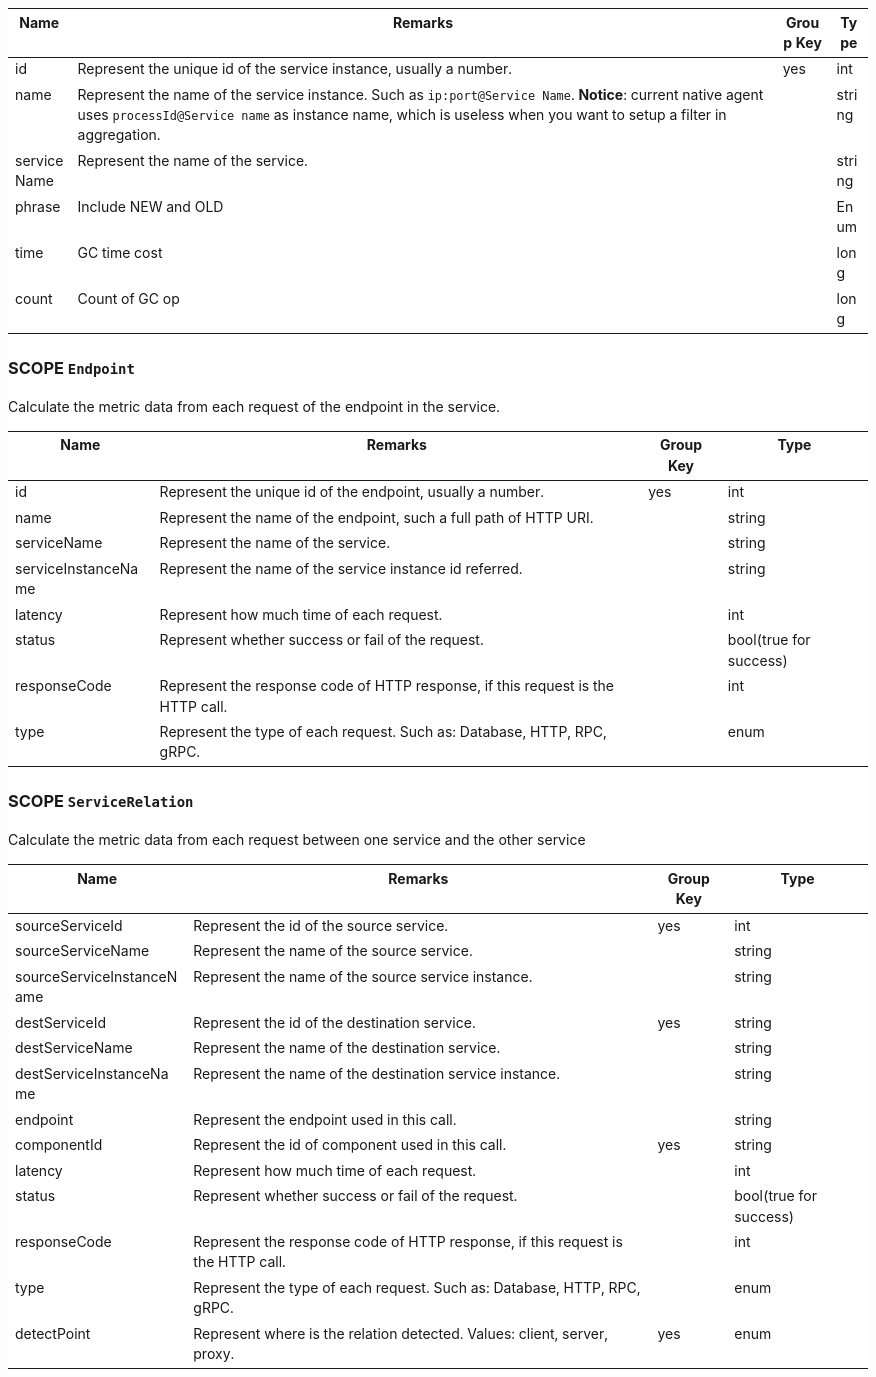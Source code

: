| Name | Remarks | Group Key | Type | 
|---|---|---|---|
| id | Represent the unique id of the service instance, usually a number. | yes | int |
| name |  Represent the name of the service instance. Such as `ip:port@Service Name`.  **Notice**: current native agent uses `processId@Service name` as instance name, which is useless when you want to setup a filter in aggregation. | | string|
| serviceName | Represent the name of the service. | | string |
| phrase | Include NEW and OLD | | Enum |
| time | GC time cost | | long |
| count | Count of GC op | | long |

### SCOPE `Endpoint`

Calculate the metric data from each request of the endpoint in the service. 

| Name | Remarks | Group Key | Type | 
|---|---|---|---|
| id | Represent the unique id of the endpoint, usually a number. | yes | int |
| name | Represent the name of the endpoint, such a full path of HTTP URI. | | string |
| serviceName | Represent the name of the service. | | string |
| serviceInstanceName | Represent the name of the service instance id referred. | | string |
| latency | Represent how much time of each request. | | int |
| status | Represent whether success or fail of the request.| | bool(true for success) |
| responseCode | Represent the response code of HTTP response, if this request is the HTTP call. | | int |
| type | Represent the type of each request. Such as: Database, HTTP, RPC, gRPC. | | enum |

### SCOPE `ServiceRelation`

Calculate the metric data from each request between one service and the other service

| Name | Remarks | Group Key | Type | 
|---|---|---|---|
| sourceServiceId | Represent the id of the source service. | yes | int |
| sourceServiceName | Represent the name of the source service. | | string |
| sourceServiceInstanceName | Represent the name of the source service instance. | | string |
| destServiceId | Represent the id of the destination service. | yes | string |
| destServiceName | Represent the name of the destination service. | | string |
| destServiceInstanceName | Represent the name of the destination service instance.| | string|
| endpoint | Represent the endpoint used in this call. | | string
| componentId | Represent the id of component used in this call. | yes | string
| latency | Represent how much time of each request. | | int |
| status | Represent whether success or fail of the request.| | bool(true for success) |
| responseCode | Represent the response code of HTTP response, if this request is the HTTP call. | | int |
| type | Represent the type of each request. Such as: Database, HTTP, RPC, gRPC. | | enum |
| detectPoint | Represent where is the relation detected. Values: client, server, proxy. | yes | enum|
